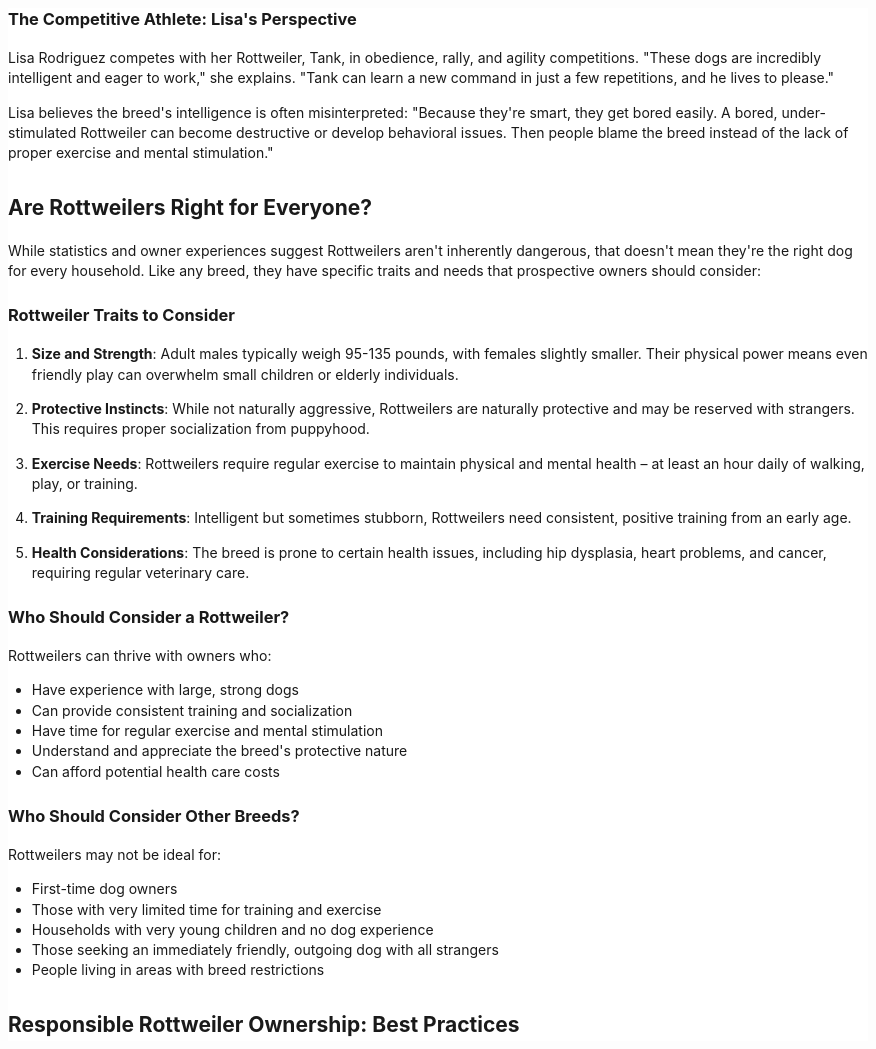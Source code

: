 ### The Competitive Athlete: Lisa's Perspective

Lisa Rodriguez competes with her Rottweiler, Tank, in obedience, rally, and agility competitions. "These dogs are incredibly intelligent and eager to work," she explains. "Tank can learn a new command in just a few repetitions, and he lives to please."

Lisa believes the breed's intelligence is often misinterpreted: "Because they're smart, they get bored easily. A bored, under-stimulated Rottweiler can become destructive or develop behavioral issues. Then people blame the breed instead of the lack of proper exercise and mental stimulation."

## Are Rottweilers Right for Everyone?

While statistics and owner experiences suggest Rottweilers aren't inherently dangerous, that doesn't mean they're the right dog for every household. Like any breed, they have specific traits and needs that prospective owners should consider:

### Rottweiler Traits to Consider

1. **Size and Strength**: Adult males typically weigh 95-135 pounds, with females slightly smaller. Their physical power means even friendly play can overwhelm small children or elderly individuals.

2. **Protective Instincts**: While not naturally aggressive, Rottweilers are naturally protective and may be reserved with strangers. This requires proper socialization from puppyhood.

3. **Exercise Needs**: Rottweilers require regular exercise to maintain physical and mental health – at least an hour daily of walking, play, or training.

4. **Training Requirements**: Intelligent but sometimes stubborn, Rottweilers need consistent, positive training from an early age.

5. **Health Considerations**: The breed is prone to certain health issues, including hip dysplasia, heart problems, and cancer, requiring regular veterinary care.

### Who Should Consider a Rottweiler?

Rottweilers can thrive with owners who:
- Have experience with large, strong dogs
- Can provide consistent training and socialization
- Have time for regular exercise and mental stimulation
- Understand and appreciate the breed's protective nature
- Can afford potential health care costs

### Who Should Consider Other Breeds?

Rottweilers may not be ideal for:
- First-time dog owners
- Those with very limited time for training and exercise
- Households with very young children and no dog experience
- Those seeking an immediately friendly, outgoing dog with all strangers
- People living in areas with breed restrictions

## Responsible Rottweiler Ownership: Best Practices
